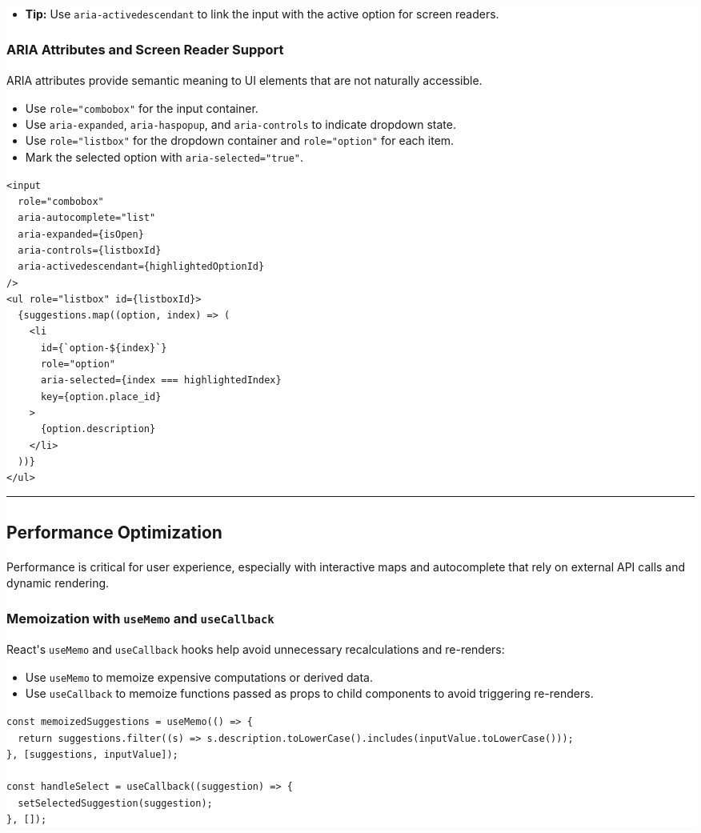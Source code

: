 ```tsx
```

- **Tip:** Use `aria-activedescendant` to link the input with the active option for screen readers.

### ARIA Attributes and Screen Reader Support

ARIA attributes provide semantic meaning to UI elements that are not naturally accessible.

- Use `role="combobox"` for the input container.
- Use `aria-expanded`, `aria-haspopup`, and `aria-controls` to indicate dropdown state.
- Use `role="listbox"` for the dropdown container and `role="option"` for each item.
- Mark the selected option with `aria-selected="true"`.

```tsx
<input
  role="combobox"
  aria-autocomplete="list"
  aria-expanded={isOpen}
  aria-controls={listboxId}
  aria-activedescendant={highlightedOptionId}
/>
<ul role="listbox" id={listboxId}>
  {suggestions.map((option, index) => (
    <li
      id={`option-${index}`}
      role="option"
      aria-selected={index === highlightedIndex}
      key={option.place_id}
    >
      {option.description}
    </li>
  ))}
</ul>
```

---

## Performance Optimization

Performance is critical for user experience, especially with interactive maps and autocomplete that rely on external API calls and dynamic rendering.

### Memoization with `useMemo` and `useCallback`

React's `useMemo` and `useCallback` hooks help avoid unnecessary recalculations and re-renders:

- Use `useMemo` to memoize expensive computations or derived data.
- Use `useCallback` to memoize functions passed as props to child components to avoid triggering re-renders.

```tsx
const memoizedSuggestions = useMemo(() => {
  return suggestions.filter((s) => s.description.toLowerCase().includes(inputValue.toLowerCase()));
}, [suggestions, inputValue]);

const handleSelect = useCallback((suggestion) => {
  setSelectedSuggestion(suggestion);
}, []);
```
